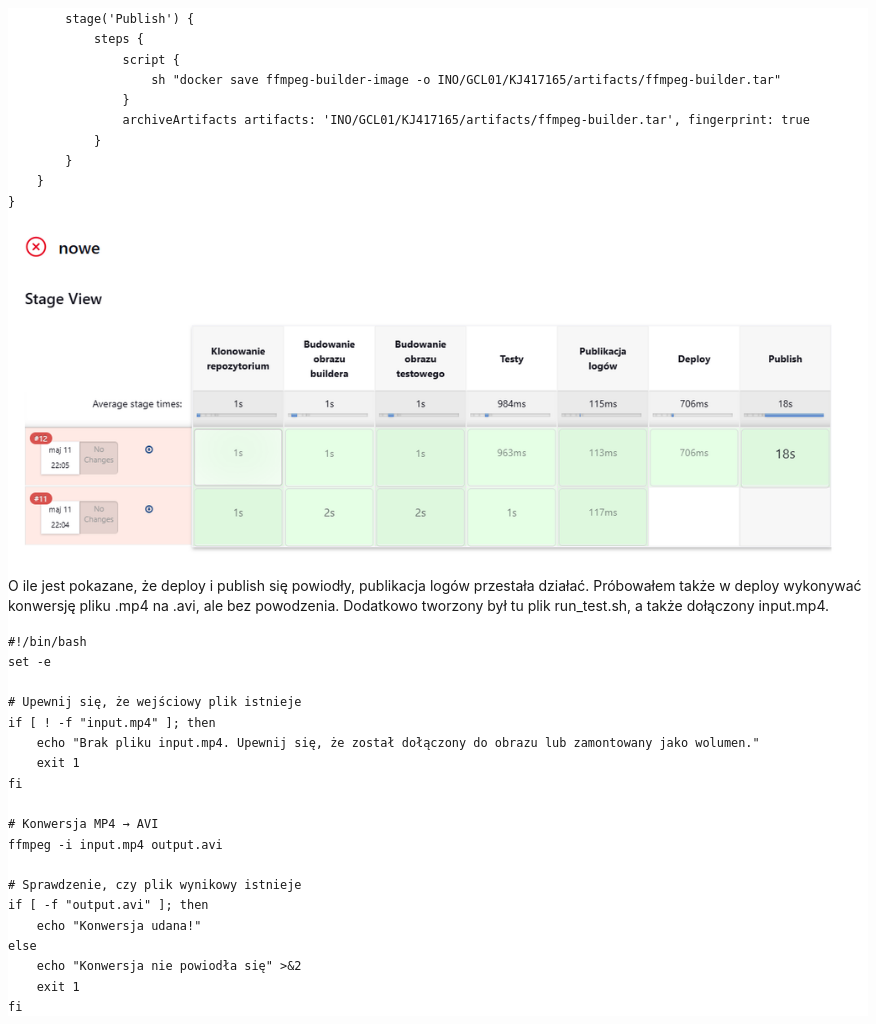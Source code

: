 ```
        stage('Publish') {
            steps {
                script {
                    sh "docker save ffmpeg-builder-image -o INO/GCL01/KJ417165/artifacts/ffmpeg-builder.tar"
                }
                archiveArtifacts artifacts: 'INO/GCL01/KJ417165/artifacts/ffmpeg-builder.tar', fingerprint: true
            }
        }
    }
}
```

![alt text](screens/11.png)

O ile jest pokazane, że deploy i publish się powiodły, publikacja logów przestała działać. Próbowałem także w deploy wykonywać konwersję pliku .mp4 na .avi, ale bez powodzenia.
Dodatkowo tworzony był tu plik run_test.sh, a także dołączony input.mp4.

```
#!/bin/bash
set -e

# Upewnij się, że wejściowy plik istnieje
if [ ! -f "input.mp4" ]; then
    echo "Brak pliku input.mp4. Upewnij się, że został dołączony do obrazu lub zamontowany jako wolumen."
    exit 1
fi

# Konwersja MP4 → AVI
ffmpeg -i input.mp4 output.avi

# Sprawdzenie, czy plik wynikowy istnieje
if [ -f "output.avi" ]; then
    echo "Konwersja udana!"
else
    echo "Konwersja nie powiodła się" >&2
    exit 1
fi
```
